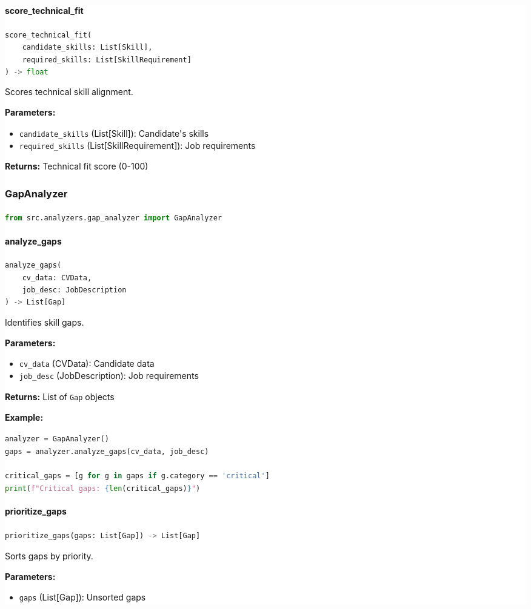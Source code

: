 #### score_technical_fit

```python
score_technical_fit(
    candidate_skills: List[Skill],
    required_skills: List[SkillRequirement]
) -> float
```

Scores technical skill alignment.

**Parameters:**
- `candidate_skills` (List[Skill]): Candidate's skills
- `required_skills` (List[SkillRequirement]): Job requirements

**Returns:** Technical fit score (0-100)

### GapAnalyzer

```python
from src.analyzers.gap_analyzer import GapAnalyzer
```

#### analyze_gaps

```python
analyze_gaps(
    cv_data: CVData,
    job_desc: JobDescription
) -> List[Gap]
```

Identifies skill gaps.

**Parameters:**
- `cv_data` (CVData): Candidate data
- `job_desc` (JobDescription): Job requirements

**Returns:** List of `Gap` objects

**Example:**
```python
analyzer = GapAnalyzer()
gaps = analyzer.analyze_gaps(cv_data, job_desc)

critical_gaps = [g for g in gaps if g.category == 'critical']
print(f"Critical gaps: {len(critical_gaps)}")
```

#### prioritize_gaps

```python
prioritize_gaps(gaps: List[Gap]) -> List[Gap]
```

Sorts gaps by priority.

**Parameters:**
- `gaps` (List[Gap]): Unsorted gaps

